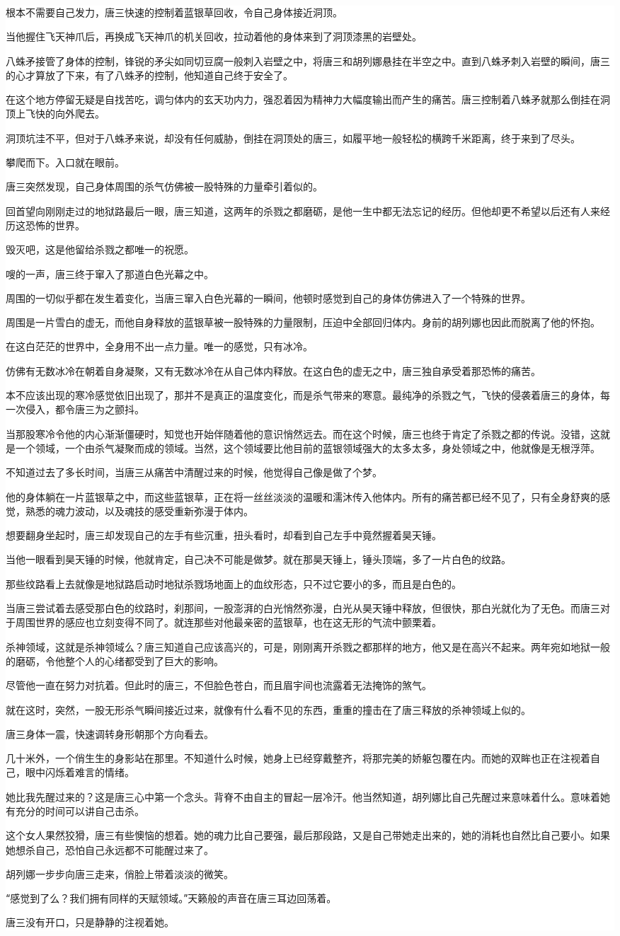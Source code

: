 根本不需要自己发力，唐三快速的控制着蓝银草回收，令自己身体接近洞顶。

当他握住飞天神爪后，再换成飞天神爪的机关回收，拉动着他的身体来到了洞顶漆黑的岩壁处。

八蛛矛接管了身体的控制，锋锐的矛尖如同切豆腐一般刺入岩壁之中，将唐三和胡列娜悬挂在半空之中。直到八蛛矛刺入岩壁的瞬间，唐三的心才算放了下来，有了八蛛矛的控制，他知道自己终于安全了。

在这个地方停留无疑是自找苦吃，调匀体内的玄天功内力，强忍着因为精神力大幅度输出而产生的痛苦。唐三控制着八蛛矛就那么倒挂在洞顶上飞快的向外爬去。

洞顶坑洼不平，但对于八蛛矛来说，却没有任何威胁，倒挂在洞顶处的唐三，如履平地一般轻松的横跨千米距离，终于来到了尽头。

攀爬而下。入口就在眼前。

唐三突然发现，自己身体周围的杀气仿佛被一股特殊的力量牵引着似的。

回首望向刚刚走过的地狱路最后一眼，唐三知道，这两年的杀戮之都磨砺，是他一生中都无法忘记的经历。但他却更不希望以后还有人来经历这恐怖的世界。

毁灭吧，这是他留给杀戮之都唯一的祝愿。

嗖的一声，唐三终于窜入了那道白色光幕之中。

周围的一切似乎都在发生着变化，当唐三窜入白色光幕的一瞬间，他顿时感觉到自己的身体仿佛进入了一个特殊的世界。

周围是一片雪白的虚无，而他自身释放的蓝银草被一股特殊的力量限制，压迫中全部回归体内。身前的胡列娜也因此而脱离了他的怀抱。

在这白茫茫的世界中，全身用不出一点力量。唯一的感觉，只有冰冷。

仿佛有无数冰冷在朝着自身凝聚，又有无数冰冷在从自己体内释放。在这白色的虚无之中，唐三独自承受着那恐怖的痛苦。

本不应该出现的寒冷感觉依旧出现了，那并不是真正的温度变化，而是杀气带来的寒意。最纯净的杀戮之气，飞快的侵袭着唐三的身体，每一次侵入，都令唐三为之颤抖。

当那股寒冷令他的内心渐渐僵硬时，知觉也开始伴随着他的意识悄然远去。而在这个时候，唐三也终于肯定了杀戮之都的传说。没错，这就是一个领域，一个由杀气凝聚而成的领域。当然，这个领域要比他目前的蓝银领域强大的太多太多，身处领域之中，他就像是无根浮萍。

不知道过去了多长时间，当唐三从痛苦中清醒过来的时候，他觉得自己像是做了个梦。

他的身体躺在一片蓝银草之中，而这些蓝银草，正在将一丝丝淡淡的温暖和濡沐传入他体内。所有的痛苦都已经不见了，只有全身舒爽的感觉，熟悉的魂力波动，以及魂技的感受重新弥漫于体内。

想要翻身坐起时，唐三却发现自己的左手有些沉重，扭头看时，却看到自己左手中竟然握着昊天锤。

当他一眼看到昊天锤的时候，他就肯定，自己决不可能是做梦。就在那昊天锤上，锤头顶端，多了一片白色的纹路。

那些纹路看上去就像是地狱路启动时地狱杀戮场地面上的血纹形态，只不过它要小的多，而且是白色的。

当唐三尝试着去感受那白色的纹路时，刹那间，一股澎湃的白光悄然弥漫，白光从昊天锤中释放，但很快，那白光就化为了无色。而唐三对于周围世界的感应也立刻变得不同了。就连那些对他最亲密的蓝银草，也在这无形的气流中颤栗着。

杀神领域，这就是杀神领域么？唐三知道自己应该高兴的，可是，刚刚离开杀戮之都那样的地方，他又是在高兴不起来。两年宛如地狱一般的磨砺，令他整个人的心绪都受到了巨大的影响。

尽管他一直在努力对抗着。但此时的唐三，不但脸色苍白，而且眉宇间也流露着无法掩饰的煞气。

就在这时，突然，一股无形杀气瞬间接近过来，就像有什么看不见的东西，重重的撞击在了唐三释放的杀神领域上似的。

唐三身体一震，快速调转身形朝那个方向看去。

几十米外，一个俏生生的身影站在那里。不知道什么时候，她身上已经穿戴整齐，将那完美的娇躯包覆在内。而她的双眸也正在注视着自己，眼中闪烁着难言的情绪。

她比我先醒过来的？这是唐三心中第一个念头。背脊不由自主的冒起一层冷汗。他当然知道，胡列娜比自己先醒过来意味着什么。意味着她有充分的时间可以讲自己击杀。

这个女人果然狡猾，唐三有些懊恼的想着。她的魂力比自己要强，最后那段路，又是自己带她走出来的，她的消耗也自然比自己要小。如果她想杀自己，恐怕自己永远都不可能醒过来了。

胡列娜一步步向唐三走来，俏脸上带着淡淡的微笑。

“感觉到了么？我们拥有同样的天赋领域。”天籁般的声音在唐三耳边回荡着。

唐三没有开口，只是静静的注视着她。
